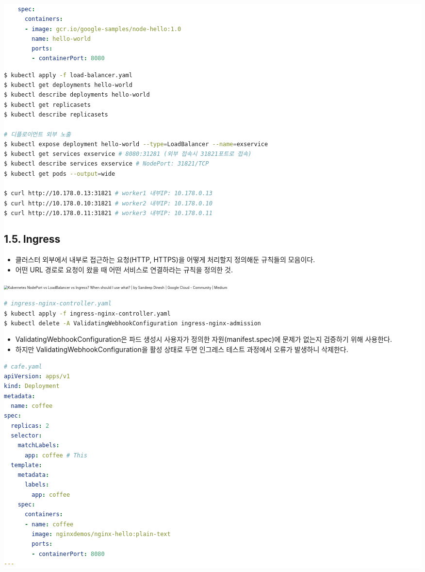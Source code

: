 ```yaml
    spec:
      containers:
      - image: gcr.io/google-samples/node-hello:1.0
        name: hello-world
        ports:
        - containerPort: 8080
```

```bash
$ kubectl apply -f load-balancer.yaml
$ kubectl get deployments hello-world
$ kubectl describe deployments hello-world
$ kubectl get replicasets
$ kubectl describe replicasets

# 디플로이먼트 외부 노출
$ kubectl expose deployment hello-world --type=LoadBalancer --name=exservice
$ kubectl get services exservice # 8080:31281 (외부 접속시 31821포트로 접속)
$ kubectl describe services exservice # NodePort: 31821/TCP
$ kubectl get pods --output=wide

$ curl http://10.178.0.13:31821 # worker1 내부IP: 10.178.0.13
$ curl http://10.178.0.10:31821 # worker2 내부IP: 10.178.0.10
$ curl http://10.178.0.11:31821 # worker3 내부IP: 10.178.0.11
```



## 1.5. Ingress

- 클러스터 외부에서 내부로 접근하는 요청(HTTP, HTTPS)을 어떻게 처리할지 정의해둔 규칙들의 모음이다.
- 어떤 URL 경로로 요청이 왔을 때 어떤 서비스로 연결하라는 규칙을 정의한 것.

<img src="https://miro.medium.com/v2/resize:fit:1200/1*KIVa4hUVZxg-8Ncabo8pdg.png" alt="Kubernetes NodePort vs LoadBalancer vs Ingress? When should I use what? |  by Sandeep Dinesh | Google Cloud - Community | Medium" style="zoom:50%;" />

```bash
# ingress-nginx-controller.yaml
$ kubectl apply -f ingress-nginx-controller.yaml
$ kubectl delete -A ValidatingWebhookConfiguration ingress-nginx-admission
```

- ValidatingWebhookConfiguration은 파드 생성시 사용자가 정의한 자원(manifest.spec)에 문제가 없는지 검증하기 위해 사용한다.
- 하지만 ValidatingWebhookConfiguration을 활성 상태로 두면 인그레스 테스트 과정에서 오류가 발생하니 삭제한다.

```yaml
# cafe.yaml
apiVersion: apps/v1
kind: Deployment
metadata:
  name: coffee
spec:
  replicas: 2
  selector:
    matchLabels:
      app: coffee # This
  template:
    metadata:
      labels:
        app: coffee
    spec:
      containers:
      - name: coffee
        image: nginxdemos/nginx-hello:plain-text
        ports:
        - containerPort: 8080
---
```